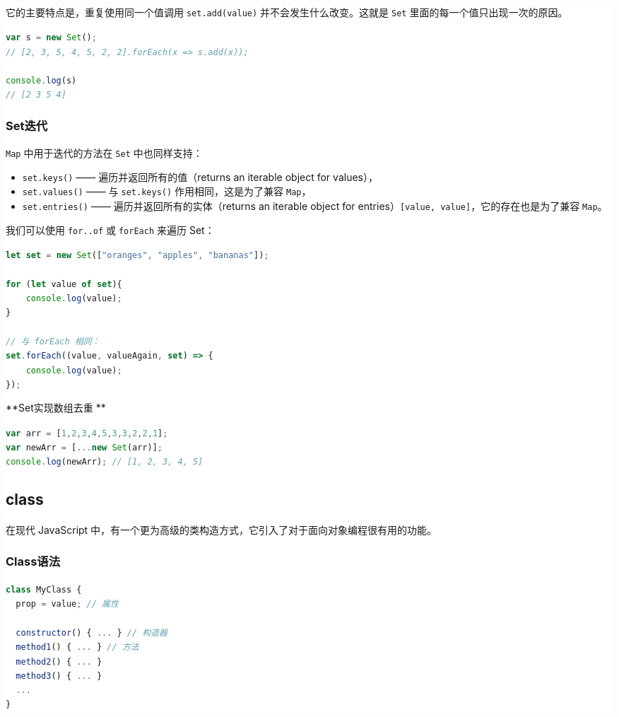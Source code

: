 它的主要特点是，重复使用同一个值调用 `set.add(value)` 并不会发生什么改变。这就是 `Set` 里面的每一个值只出现一次的原因。

```js
var s = new Set();
// [2, 3, 5, 4, 5, 2, 2].forEach(x => s.add(x));

console.log(s)
// [2 3 5 4]
```

### Set迭代

`Map` 中用于迭代的方法在 `Set` 中也同样支持：

- `set.keys()` —— 遍历并返回所有的值（returns an iterable object for values），
- `set.values()` —— 与 `set.keys()` 作用相同，这是为了兼容 `Map`，
- `set.entries()` —— 遍历并返回所有的实体（returns an iterable object for entries）`[value, value]`，它的存在也是为了兼容 `Map`。

我们可以使用 `for..of` 或 `forEach` 来遍历 Set：

```js
let set = new Set(["oranges", "apples", "bananas"]);

for (let value of set){
    console.log(value);
}

// 与 forEach 相同：
set.forEach((value, valueAgain, set) => {
  	console.log(value);
});
```

**Set实现数组去重 **

```js
var arr = [1,2,3,4,5,3,3,2,2,1];
var newArr = [...new Set(arr)];
console.log(newArr); // [1, 2, 3, 4, 5]
```

## class

在现代 JavaScript 中，有一个更为高级的类构造方式，它引入了对于面向对象编程很有用的功能。

### Class语法

```js
class MyClass {
  prop = value; // 属性
  
  constructor() { ... } // 构造器
  method1() { ... } // 方法
  method2() { ... }
  method3() { ... }
  ...
}
```

